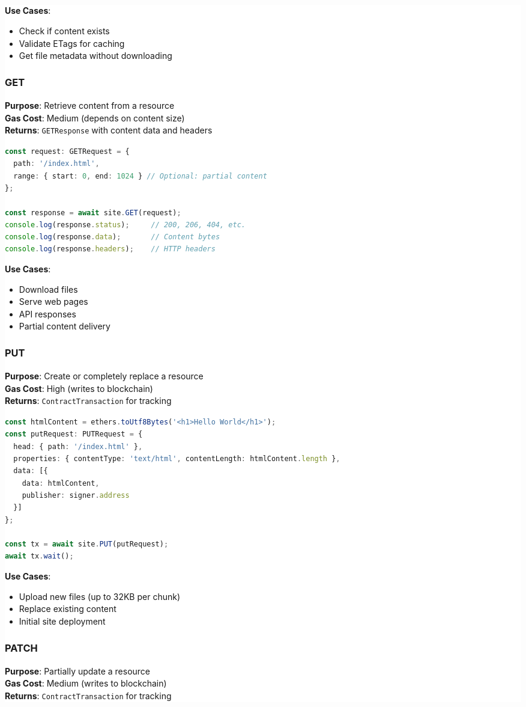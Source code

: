 **Use Cases**:
- Check if content exists
- Validate ETags for caching
- Get file metadata without downloading

### GET
**Purpose**: Retrieve content from a resource  
**Gas Cost**: Medium (depends on content size)  
**Returns**: `GETResponse` with content data and headers

```typescript
const request: GETRequest = {
  path: '/index.html',
  range: { start: 0, end: 1024 } // Optional: partial content
};

const response = await site.GET(request);
console.log(response.status);     // 200, 206, 404, etc.
console.log(response.data);       // Content bytes
console.log(response.headers);    // HTTP headers
```

**Use Cases**:
- Download files
- Serve web pages
- API responses
- Partial content delivery

### PUT
**Purpose**: Create or completely replace a resource  
**Gas Cost**: High (writes to blockchain)  
**Returns**: `ContractTransaction` for tracking

```typescript
const htmlContent = ethers.toUtf8Bytes('<h1>Hello World</h1>');
const putRequest: PUTRequest = {
  head: { path: '/index.html' },
  properties: { contentType: 'text/html', contentLength: htmlContent.length },
  data: [{
    data: htmlContent,
    publisher: signer.address
  }]
};

const tx = await site.PUT(putRequest);
await tx.wait();
```

**Use Cases**:
- Upload new files (up to 32KB per chunk)
- Replace existing content
- Initial site deployment

### PATCH
**Purpose**: Partially update a resource  
**Gas Cost**: Medium (writes to blockchain)  
**Returns**: `ContractTransaction` for tracking
